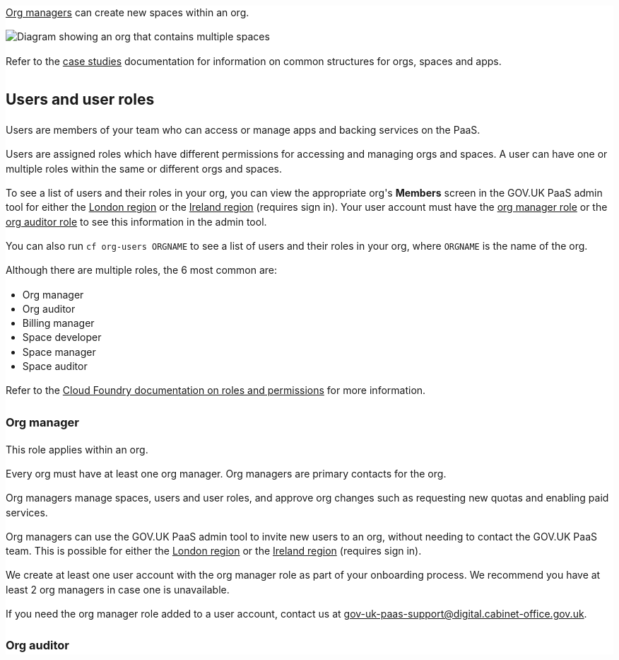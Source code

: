 [Org managers](orgs_spaces_users.html#org-manager) can create new spaces within an org.

![Diagram showing an org that contains multiple spaces](/documentation/figures/orgs-spaces.png)

Refer to the [case studies](orgs_spaces_users.html#case-studies) documentation for information on common structures for orgs, spaces and apps.

## Users and user roles

Users are members of your team who can access or manage apps and backing services on the PaaS.

Users are assigned roles which have different permissions for accessing and managing orgs and spaces. A user can have one or multiple roles within the same or different orgs and spaces.

To see a list of users and their roles in your org, you can view the appropriate org's __Members__ screen in the GOV.UK PaaS admin tool for either the [London region](https://admin.london.cloud.service.gov.uk/) or the [Ireland region](https://admin.cloud.service.gov.uk/) (requires sign in). Your user account must have the [org manager role](orgs_spaces_users.html#org-manager) or the [org auditor role](orgs_spaces_users.html#org-auditor) to see this information in the admin tool.

You can also run `cf org-users ORGNAME` to see a list of users and their roles in your org, where `ORGNAME` is the name of the org.

Although there are multiple roles, the 6 most common are:

- Org manager
- Org auditor
- Billing manager
- Space developer
- Space manager
- Space auditor

Refer to the [Cloud Foundry documentation on roles and permissions](https://docs.cloudfoundry.org/concepts/roles.html#roles) for more information.

### Org manager

This role applies within an org.

Every org must have at least one org manager. Org managers are primary contacts for the org.

Org managers manage spaces, users and user roles, and approve org changes such as requesting new quotas and enabling paid services.

Org managers can use the GOV.UK PaaS admin tool to invite new users to an org, without needing to contact the GOV.UK PaaS team. This is possible for either the [London region](https://admin.london.cloud.service.gov.uk/) or the [Ireland region](https://admin.cloud.service.gov.uk/) (requires sign in).

We create at least one user account with the org manager role as part of your onboarding process. We recommend you have at least 2 org managers in case one is unavailable.

If you need the org manager role added to a user account, contact us at [gov-uk-paas-support@digital.cabinet-office.gov.uk](mailto:gov-uk-paas-support@digital.cabinet-office.gov.uk).

### Org auditor
